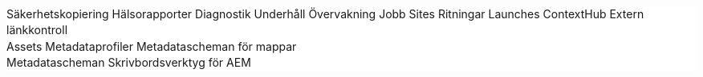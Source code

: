    <td> </td>
   <td>Säkerhetskopiering</td>
  </tr>
  <tr>
   <td> </td>
   <td>Hälsorapporter</td>
  </tr>
  <tr>
   <td> </td>
   <td>Diagnostik</td>
  </tr>
  <tr>
   <td> </td>
   <td>Underhåll</td>
  </tr>
  <tr>
   <td> </td>
   <td>Övervakning</td>
  </tr>
  <tr>
   <td> </td>
   <td>Jobb</td>
  </tr>
  <tr>
   <td>Sites</td>
   <td> </td>
  </tr>
  <tr>
   <td> </td>
   <td>Ritningar</td>
  </tr>
  <tr>
   <td> </td>
   <td>Launches</td>
  </tr>
  <tr>
   <td> </td>
   <td>ContextHub</td>
  </tr>
  <tr>
   <td> </td>
   <td>Extern länkkontroll<br /> </td>
  </tr>
  <tr>
   <td>Assets</td>
   <td> </td>
  </tr>
  <tr>
   <td> </td>
   <td>Metadataprofiler</td>
  </tr>
  <tr>
   <td> </td>
   <td>Metadatascheman för mappar<br /> </td>
  </tr>
  <tr>
   <td> </td>
   <td>Metadatascheman</td>
  </tr>
  <tr>
   <td> </td>
   <td>Skrivbordsverktyg för AEM<br /> </td>
  </tr>
  <tr>